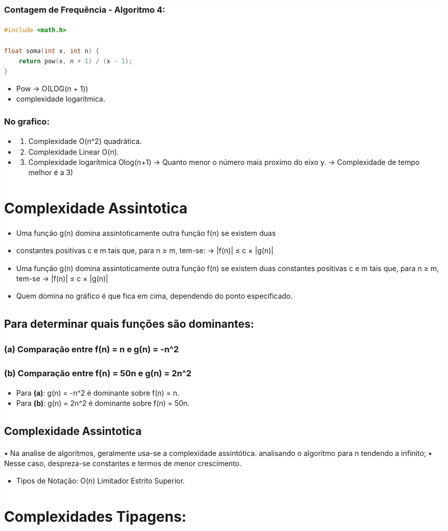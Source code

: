 ### Contagem de Frequência - Algoritmo 4:
````c
#include <math.h>

float soma(int x, int n) {
    return pow(x, n + 1) / (x - 1);
}

````
- Pow -> O(LOG(n + 1))
- complexidade logarítmica.

### No grafico:
- 1)  Complexidade O(n^2) quadrática.
- 2)  Complexidade Linear O(n).
- 3)  Complexidade logarítmica Olog(n+1)
-> Quanto menor o número mais proximo do eixo y.
-> Complexidade de tempo melhor é a 3)


# Complexidade Assintotica
- Uma função g(n) domina assintoticamente outra função f(n) se existem duas
- constantes positivas c e m tais que, para n ≥ m, tem-se:
-> |f(n)| ≤ c × |g(n)|


- Uma função g(n) domina assintoticamente outra função f(n) se existem duas
constantes positivas c e m tais que, para n ≥ m, tem-se
-> |f(n)| ≤ c × |g(n)|

- Quem domina no gráfico é que fica em cima, dependendo do ponto especificado. 

## Para determinar quais funções são dominantes:
### (a) Comparação entre f(n) = n e g(n) = -n^2
### (b) Comparação entre f(n) = 50n e g(n) = 2n^2

- Para **(a)**: g(n) = -n^2 é dominante sobre f(n) = n.
- Para **(b)**: g(n) = 2n^2 é dominante sobre f(n) = 50n.

## Complexidade Assintotica 
• Na analise de algoritmos, geralmente usa-se a complexidade assintótica.
analisando o algoritmo para n tendendo a infinito;
• Nesse caso, despreza-se constantes e termos de menor crescimento.
- Tipos de Notação: 
O(n) Limitador Estrito Superior.

# Complexidades Tipagens:
